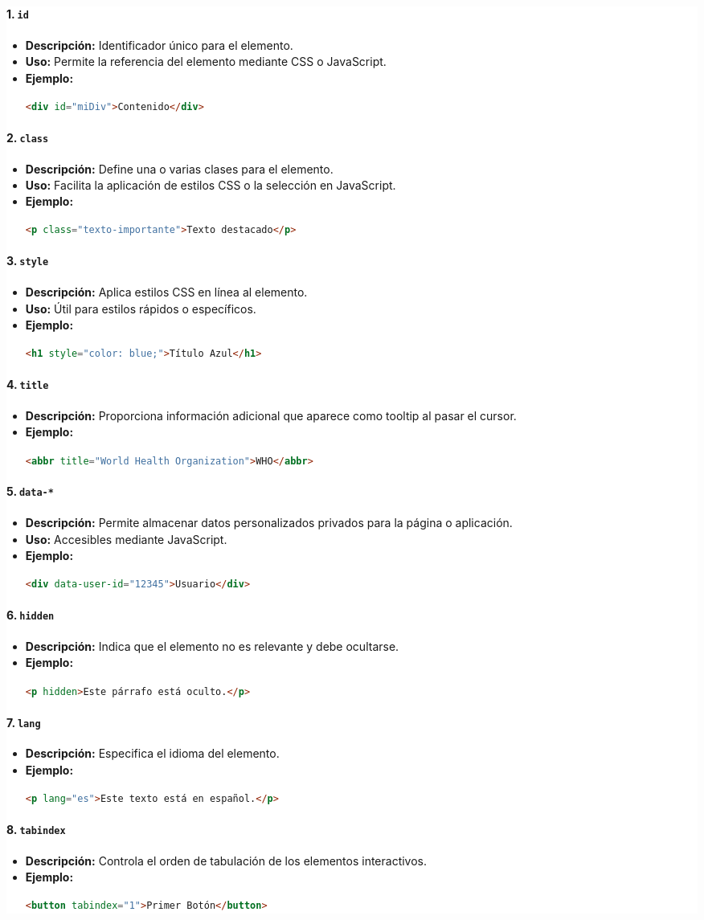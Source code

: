 #### **1. `id`**
- **Descripción:** Identificador único para el elemento.
- **Uso:** Permite la referencia del elemento mediante CSS o JavaScript.
- **Ejemplo:**
  ```html
  <div id="miDiv">Contenido</div>
  ```

#### **2. `class`**
- **Descripción:** Define una o varias clases para el elemento.
- **Uso:** Facilita la aplicación de estilos CSS o la selección en JavaScript.
- **Ejemplo:**
  ```html
  <p class="texto-importante">Texto destacado</p>
  ```

#### **3. `style`**
- **Descripción:** Aplica estilos CSS en línea al elemento.
- **Uso:** Útil para estilos rápidos o específicos.
- **Ejemplo:**
  ```html
  <h1 style="color: blue;">Título Azul</h1>
  ```

#### **4. `title`**
- **Descripción:** Proporciona información adicional que aparece como tooltip al pasar el cursor.
- **Ejemplo:**
  ```html
  <abbr title="World Health Organization">WHO</abbr>
  ```

#### **5. `data-*`**
- **Descripción:** Permite almacenar datos personalizados privados para la página o aplicación.
- **Uso:** Accesibles mediante JavaScript.
- **Ejemplo:**
  ```html
  <div data-user-id="12345">Usuario</div>
  ```

#### **6. `hidden`**
- **Descripción:** Indica que el elemento no es relevante y debe ocultarse.
- **Ejemplo:**
  ```html
  <p hidden>Este párrafo está oculto.</p>
  ```

#### **7. `lang`**
- **Descripción:** Especifica el idioma del elemento.
- **Ejemplo:**
  ```html
  <p lang="es">Este texto está en español.</p>
  ```

#### **8. `tabindex`**
- **Descripción:** Controla el orden de tabulación de los elementos interactivos.
- **Ejemplo:**
  ```html
  <button tabindex="1">Primer Botón</button>
  ```
